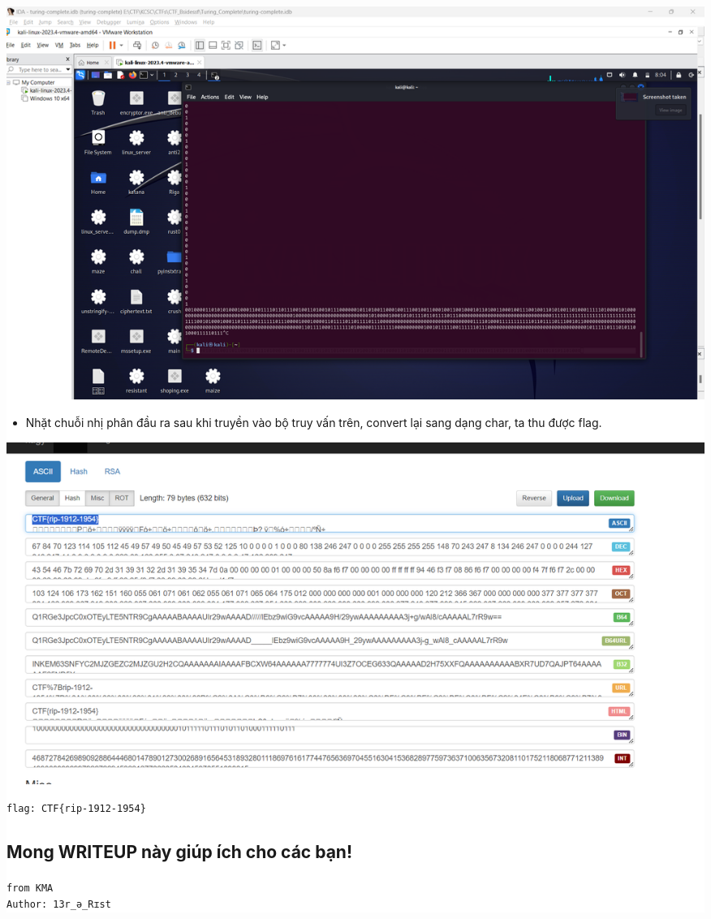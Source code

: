 ![alt text](_IMG/image-5.png)

- Nhặt chuỗi nhị phân đầu ra sau khi truyền vào bộ truy vấn trên, convert lại sang dạng char, ta thu được flag.

![alt text](_IMG/image-6.png)

```
flag: CTF{rip-1912-1954}
```

## Mong WRITEUP này giúp ích cho các bạn!

```
from KMA
Author: 13r_ə_Rɪst
```
